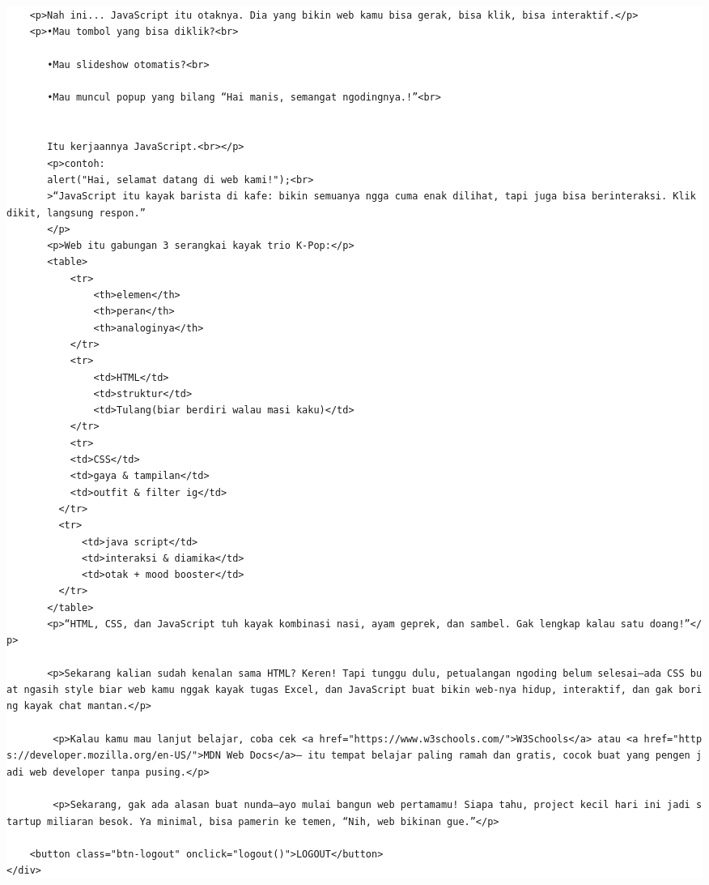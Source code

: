         <p>Nah ini... JavaScript itu otaknya. Dia yang bikin web kamu bisa gerak, bisa klik, bisa interaktif.</p>
        <p>•Mau tombol yang bisa diklik?<br>

           •Mau slideshow otomatis?<br>

           •Mau muncul popup yang bilang “Hai manis, semangat ngodingnya.!”<br>


           Itu kerjaannya JavaScript.<br></p>
           <p>contoh:
           alert("Hai, selamat datang di web kami!");<br>
           >“JavaScript itu kayak barista di kafe: bikin semuanya ngga cuma enak dilihat, tapi juga bisa berinteraksi. Klik dikit, langsung respon.”
           </p>
           <p>Web itu gabungan 3 serangkai kayak trio K-Pop:</p>
           <table>
               <tr>
                   <th>elemen</th>
                   <th>peran</th>
                   <th>analoginya</th>
               </tr>
               <tr>
                   <td>HTML</td>
                   <td>struktur</td>
                   <td>Tulang(biar berdiri walau masi kaku)</td>
               </tr>
               <tr>
               <td>CSS</td>
               <td>gaya & tampilan</td>
               <td>outfit & filter ig</td>
             </tr>
             <tr>
                 <td>java script</td>
                 <td>interaksi & diamika</td>
                 <td>otak + mood booster</td>
             </tr>
           </table>
           <p>“HTML, CSS, dan JavaScript tuh kayak kombinasi nasi, ayam geprek, dan sambel. Gak lengkap kalau satu doang!”</p>
           
           <p>Sekarang kalian sudah kenalan sama HTML? Keren! Tapi tunggu dulu, petualangan ngoding belum selesai—ada CSS buat ngasih style biar web kamu nggak kayak tugas Excel, dan JavaScript buat bikin web-nya hidup, interaktif, dan gak boring kayak chat mantan.</p>

            <p>Kalau kamu mau lanjut belajar, coba cek <a href="https://www.w3schools.com/">W3Schools</a> atau <a href="https://developer.mozilla.org/en-US/">MDN Web Docs</a>— itu tempat belajar paling ramah dan gratis, cocok buat yang pengen jadi web developer tanpa pusing.</p>

            <p>Sekarang, gak ada alasan buat nunda—ayo mulai bangun web pertamamu! Siapa tahu, project kecil hari ini jadi startup miliaran besok. Ya minimal, bisa pamerin ke temen, “Nih, web bikinan gue.”</p>

        <button class="btn-logout" onclick="logout()">LOGOUT</button>
    </div>
